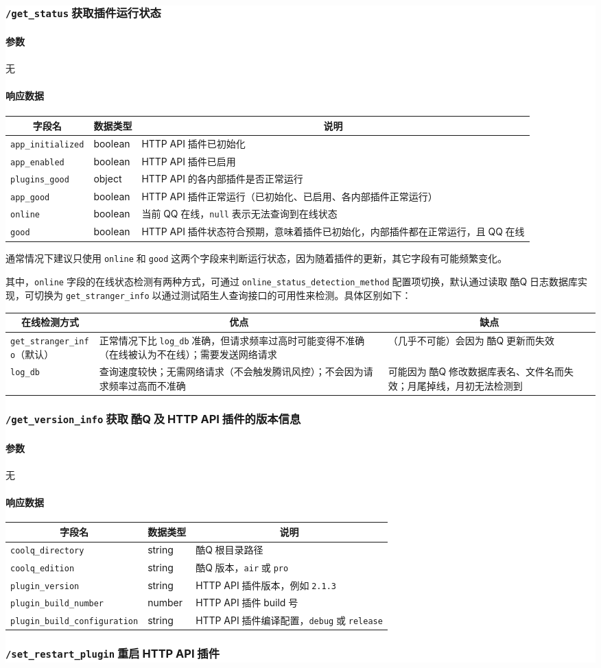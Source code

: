 ### `/get_status` 获取插件运行状态

#### 参数

无

#### 响应数据

| 字段名 | 数据类型 | 说明 |
| ----- | ------- | --- |
| `app_initialized` | boolean | HTTP API 插件已初始化 |
| `app_enabled` | boolean | HTTP API 插件已启用 |
| `plugins_good` | object | HTTP API 的各内部插件是否正常运行 |
| `app_good` | boolean | HTTP API 插件正常运行（已初始化、已启用、各内部插件正常运行） |
| `online` | boolean | 当前 QQ 在线，`null` 表示无法查询到在线状态 |
| `good` | boolean | HTTP API 插件状态符合预期，意味着插件已初始化，内部插件都在正常运行，且 QQ 在线 |

通常情况下建议只使用 `online` 和 `good` 这两个字段来判断运行状态，因为随着插件的更新，其它字段有可能频繁变化。

其中，`online` 字段的在线状态检测有两种方式，可通过 `online_status_detection_method` 配置项切换，默认通过读取 酷Q 日志数据库实现，可切换为 `get_stranger_info` 以通过测试陌生人查询接口的可用性来检测。具体区别如下：

| 在线检测方式 | 优点 | 缺点 |
| ---------- | --- | ---- |
| `get_stranger_info`（默认） | 正常情况下比 `log_db` 准确，但请求频率过高时可能变得不准确（在线被认为不在线）；需要发送网络请求 | （几乎不可能）会因为 酷Q 更新而失效 |
| `log_db`| 查询速度较快；无需网络请求（不会触发腾讯风控）；不会因为请求频率过高而不准确 | 可能因为 酷Q 修改数据库表名、文件名而失效；月尾掉线，月初无法检测到 |

### `/get_version_info` 获取 酷Q 及 HTTP API 插件的版本信息

#### 参数

无

#### 响应数据

| 字段名 | 数据类型 | 说明 |
| ----- | ------- | --- |
| `coolq_directory` | string | 酷Q 根目录路径 |
| `coolq_edition` | string | 酷Q 版本，`air` 或 `pro` |
| `plugin_version` | string | HTTP API 插件版本，例如 `2.1.3` |
| `plugin_build_number` | number | HTTP API 插件 build 号 |
| `plugin_build_configuration` | string | HTTP API 插件编译配置，`debug` 或 `release` |


### `/set_restart_plugin` 重启 HTTP API 插件
